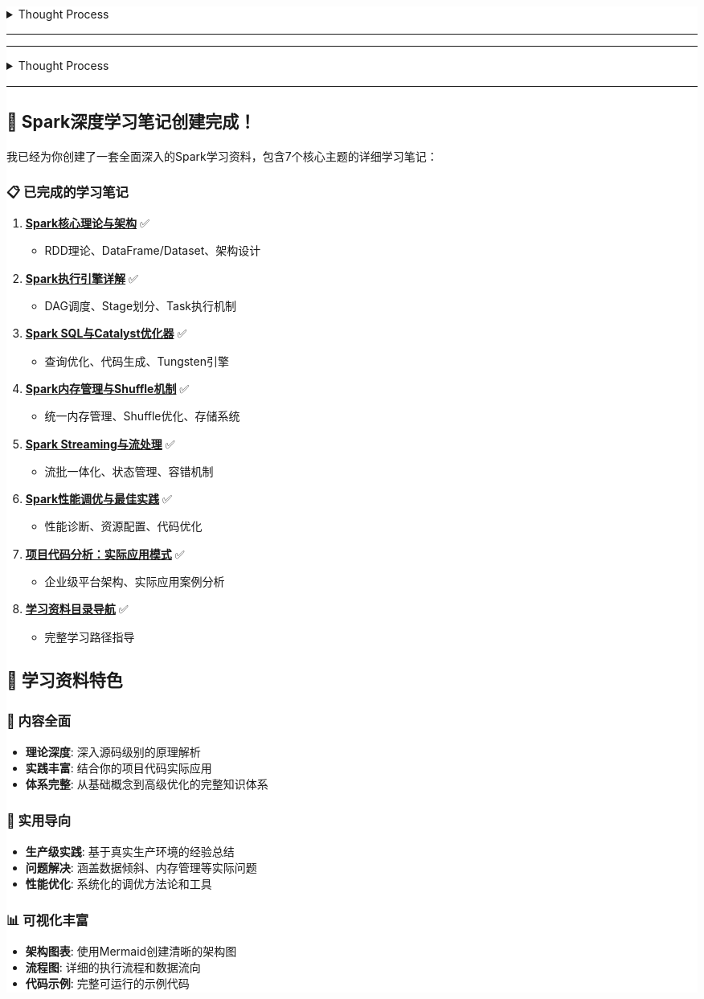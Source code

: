 
<think><details><summary>Thought Process</summary></details></think>

---



---

<think><details><summary>Thought Process</summary></details></think>

---

## 🎉 Spark深度学习笔记创建完成！

我已经为你创建了一套全面深入的Spark学习资料，包含7个核心主题的详细学习笔记：

### 📋 已完成的学习笔记

1. **[Spark核心理论与架构](docs/spark-learning-notes-01-core-architecture.md)** ✅
   - RDD理论、DataFrame/Dataset、架构设计

2. **[Spark执行引擎详解](docs/spark-learning-notes-02-execution-engine.md)** ✅  
   - DAG调度、Stage划分、Task执行机制

3. **[Spark SQL与Catalyst优化器](docs/spark-learning-notes-03-catalyst-optimizer.md)** ✅
   - 查询优化、代码生成、Tungsten引擎

4. **[Spark内存管理与Shuffle机制](docs/spark-learning-notes-04-memory-shuffle.md)** ✅
   - 统一内存管理、Shuffle优化、存储系统

5. **[Spark Streaming与流处理](docs/spark-learning-notes-05-streaming.md)** ✅
   - 流批一体化、状态管理、容错机制

6. **[Spark性能调优与最佳实践](docs/spark-learning-notes-06-performance-tuning.md)** ✅
   - 性能诊断、资源配置、代码优化

7. **[项目代码分析：实际应用模式](docs/spark-learning-notes-07-project-analysis.md)** ✅
   - 企业级平台架构、实际应用案例分析

8. **[学习资料目录导航](docs/README.md)** ✅
   - 完整学习路径指导

## 🌟 学习资料特色

### 📖 内容全面
- **理论深度**: 深入源码级别的原理解析
- **实践丰富**: 结合你的项目代码实际应用
- **体系完整**: 从基础概念到高级优化的完整知识体系

### 🎯 实用导向  
- **生产级实践**: 基于真实生产环境的经验总结
- **问题解决**: 涵盖数据倾斜、内存管理等实际问题
- **性能优化**: 系统化的调优方法论和工具

### 📊 可视化丰富
- **架构图表**: 使用Mermaid创建清晰的架构图
- **流程图**: 详细的执行流程和数据流向
- **代码示例**: 完整可运行的示例代码
